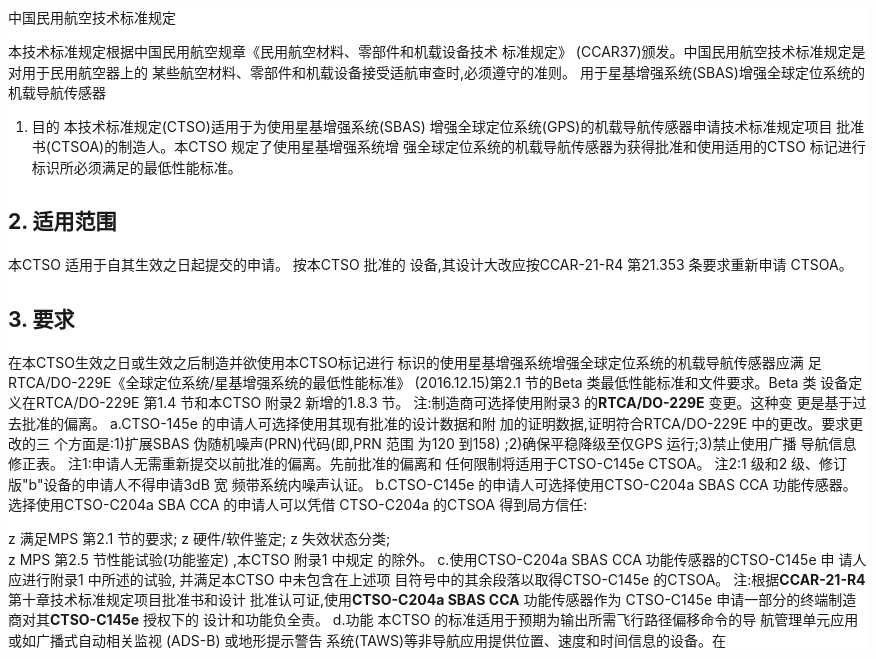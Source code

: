  
中国民用航空技术标准规定 
 
本技术标准规定根据中国民用航空规章《民用航空材料、零部件和机载设备技术
标准规定》
(CCAR37)颁发。中国民用航空技术标准规定是对用于民用航空器上的
某些航空材料、零部件和机载设备接受适航审查时,必须遵守的准则。 
用于星基增强系统(SBAS)增强全球定位系统的机载导航传感器 

1. 目的 
本技术标准规定(CTSO)适用于为使用星基增强系统(SBAS)
增强全球定位系统(GPS)的机载导航传感器申请技术标准规定项目
批准书(CTSOA)的制造人。本CTSO 规定了使用星基增强系统增
强全球定位系统的机载导航传感器为获得批准和使用适用的CTSO
标记进行标识所必须满足的最低性能标准。 

## 2. 适用范围

本CTSO 适用于自其生效之日起提交的申请。
按本CTSO 批准的
设备,其设计大改应按CCAR-21-R4 第21.353 条要求重新申请
CTSOA。 

## 3. 要求

在本CTSO生效之日或生效之后制造并欲使用本CTSO标记进行
标识的使用星基增强系统增强全球定位系统的机载导航传感器应满
足RTCA/DO-229E《全球定位系统/星基增强系统的最低性能标准》
(2016.12.15)第2.1 节的Beta 类最低性能标准和文件要求。Beta 类
设备定义在RTCA/DO-229E 第1.4 节和本CTSO 附录2 新增的1.8.3
节。 
注:制造商可选择使用附录3 的**RTCA/DO-229E** 变更。这种变
更是基于过去批准的偏离。 
a.CTSO-145e 的申请人可选择使用其现有批准的设计数据和附
加的证明数据,证明符合RTCA/DO-229E 中的更改。要求更改的三
个方面是:1)扩展SBAS 伪随机噪声(PRN)代码(即,PRN 范围
为120 到158)
;2)确保平稳降级至仅GPS 运行;3)禁止使用广播
导航信息修正表。 
注1:申请人无需重新提交以前批准的偏离。先前批准的偏离和
任何限制将适用于CTSO-C145e CTSOA。 
注2:1 级和2 级、修订版"b"设备的申请人不得申请3dB 宽
频带系统内噪声认证。 
b.CTSO-C145e 的申请人可选择使用CTSO-C204a SBAS CCA
功能传感器。选择使用CTSO-C204a SBA CCA 的申请人可以凭借 CTSO-C204a 的CTSOA 得到局方信任: 

z 满足MPS 第2.1 节的要求; 
z 硬件/软件鉴定; z 失效状态分类;  
z MPS 第2.5 节性能试验(功能鉴定)
,本CTSO 附录1 中规定
的除外。 
c.使用CTSO-C204a SBAS CCA 功能传感器的CTSO-C145e 申
请人应进行附录1 中所述的试验,
并满足本CTSO 中未包含在上述项
目符号中的其余段落以取得CTSO-C145e 的CTSOA。 
注:根据**CCAR-21-R4** 第十章技术标准规定项目批准书和设计
批准认可证,使用**CTSO-C204a SBAS CCA** 功能传感器作为
CTSO-C145e 申请一部分的终端制造商对其**CTSO-C145e** 授权下的
设计和功能负全责。 
d.功能 
本CTSO 的标准适用于预期为输出所需飞行路径偏移命令的导
航管理单元应用或如广播式自动相关监视
(ADS-B)
或地形提示警告
系统(TAWS)等非导航应用提供位置、速度和时间信息的设备。在